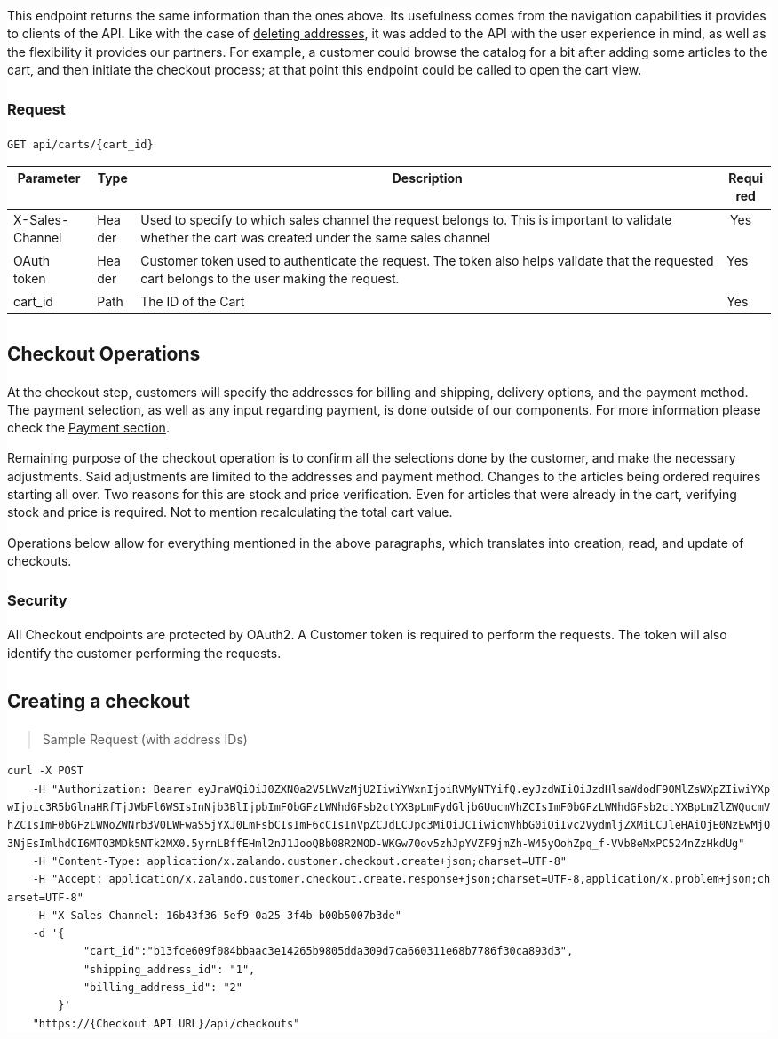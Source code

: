 This endpoint returns the same information than the ones above. Its usefulness comes from the navigation capabilities it provides to clients of the API. Like with the case of [deleting addresses](#deleting-an-address), it was added to the API with the user experience in mind, as well as the flexibility it provides our partners. For example, a customer could browse the catalog for a bit after adding some articles to the cart, and then initiate the checkout process; at that point this endpoint could be called to open the cart view.

### Request

`GET api/carts/{cart_id}`

Parameter | Type | Description | Required
--------- | ---- | ----------- | --------
X-Sales-Channel | Header | Used to specify to which sales channel the request belongs to. This is important to validate whether the cart was created under the same sales channel | Yes
OAuth token | Header | Customer token used to authenticate the request. The token also helps validate that the requested cart belongs to the user making the request. | Yes
cart_id | Path | The ID of the Cart | Yes

## Checkout Operations

At the checkout step, customers will specify the addresses for billing and shipping, delivery options, and the payment method. The payment selection, as well as any input regarding payment, is done outside of our components. For more information please check the [Payment section](#payment).

Remaining purpose of the checkout operation is to confirm all the selections done by the customer, and make the necessary adjustments. Said adjustments are limited to the addresses and payment method. Changes to the articles being ordered requires starting all over. Two reasons for this are stock and price verification. Even for articles that were already in the cart, verifying stock and price is required. Not to mention recalculating the total cart value.

Operations below allow for everything mentioned in the above paragraphs, which translates into creation, read, and update of checkouts.

### Security

All Checkout endpoints are protected by OAuth2. A Customer token is required to perform the requests. The token will also identify the customer performing the requests.

## Creating a checkout

> Sample Request (with address IDs)

```shell
curl -X POST
    -H "Authorization: Bearer eyJraWQiOiJ0ZXN0a2V5LWVzMjU2IiwiYWxnIjoiRVMyNTYifQ.eyJzdWIiOiJzdHlsaWdodF9OMlZsWXpZIiwiYXpwIjoic3R5bGlnaHRfTjJWbFl6WSIsInNjb3BlIjpbImF0bGFzLWNhdGFsb2ctYXBpLmFydGljbGUucmVhZCIsImF0bGFzLWNhdGFsb2ctYXBpLmZlZWQucmVhZCIsImF0bGFzLWNoZWNrb3V0LWFwaS5jYXJ0LmFsbCIsImF6cCIsInVpZCJdLCJpc3MiOiJCIiwicmVhbG0iOiIvc2VydmljZXMiLCJleHAiOjE0NzEwMjQ3NjEsImlhdCI6MTQ3MDk5NTk2MX0.5yrnLBffEHml2nJ1JooQBb08R2MOD-WKGw70ov5zhJpYVZF9jmZh-W45yOohZpq_f-VVb8eMxPC524nZzHkdUg"
    -H "Content-Type: application/x.zalando.customer.checkout.create+json;charset=UTF-8"
    -H "Accept: application/x.zalando.customer.checkout.create.response+json;charset=UTF-8,application/x.problem+json;charset=UTF-8"
    -H "X-Sales-Channel: 16b43f36-5ef9-0a25-3f4b-b00b5007b3de"
    -d '{
            "cart_id":"b13fce609f084bbaac3e14265b9805dda309d7ca660311e68b7786f30ca893d3",
            "shipping_address_id": "1",
            "billing_address_id": "2"
        }'
    "https://{Checkout API URL}/api/checkouts"
```
